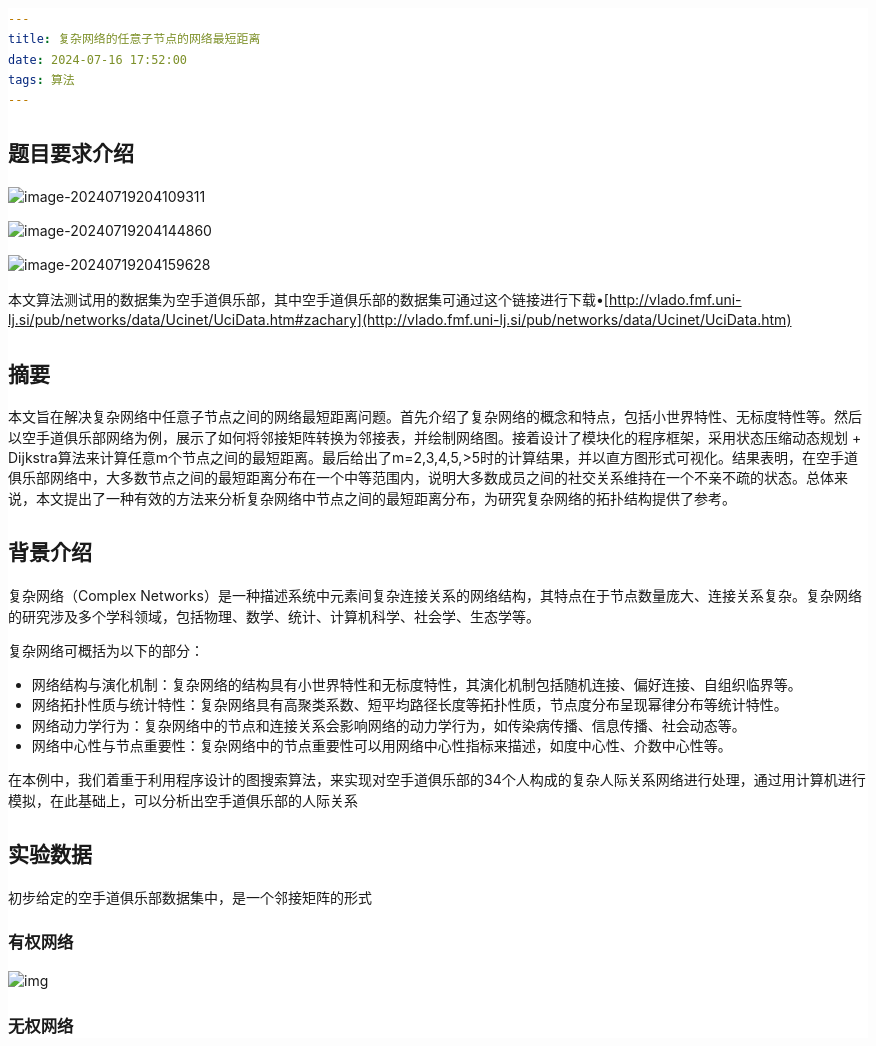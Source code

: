 ```yaml
---
title: 复杂网络的任意子节点的网络最短距离
date: 2024-07-16 17:52:00
tags: 算法
---
```


##  题目要求介绍

![image-20240719204109311](https://raw.githubusercontent.com/kashima19960/img/master/%E5%A4%8D%E6%9D%82%E7%BD%91%E7%BB%9C%E7%9A%84%E6%B1%82%E8%A7%A3%E6%96%B9%E6%B3%95/image-20240719204109311.png)

![image-20240719204144860](https://raw.githubusercontent.com/kashima19960/img/master/%E5%A4%8D%E6%9D%82%E7%BD%91%E7%BB%9C%E7%9A%84%E6%B1%82%E8%A7%A3%E6%96%B9%E6%B3%95/image-20240719204144860.png)

![image-20240719204159628](https://raw.githubusercontent.com/kashima19960/img/master/%E5%A4%8D%E6%9D%82%E7%BD%91%E7%BB%9C%E7%9A%84%E6%B1%82%E8%A7%A3%E6%96%B9%E6%B3%95/image-20240719204159628.png)

本文算法测试用的数据集为空手道俱乐部，其中空手道俱乐部的数据集可通过这个链接进行下载•[http://vlado.fmf.uni-lj.si/pub/networks/data/Ucinet/UciData.htm#zachary](http://vlado.fmf.uni-lj.si/pub/networks/data/Ucinet/UciData.htm)

## 摘要

本文旨在解决复杂网络中任意子节点之间的网络最短距离问题。首先介绍了复杂网络的概念和特点，包括小世界特性、无标度特性等。然后以空手道俱乐部网络为例，展示了如何将邻接矩阵转换为邻接表，并绘制网络图。接着设计了模块化的程序框架，采用状态压缩动态规划 + Dijkstra算法来计算任意m个节点之间的最短距离。最后给出了m=2,3,4,5,>5时的计算结果，并以直方图形式可视化。结果表明，在空手道俱乐部网络中，大多数节点之间的最短距离分布在一个中等范围内，说明大多数成员之间的社交关系维持在一个不亲不疏的状态。总体来说，本文提出了一种有效的方法来分析复杂网络中节点之间的最短距离分布，为研究复杂网络的拓扑结构提供了参考。

## 背景介绍

复杂网络（Complex Networks）是一种描述系统中元素间复杂连接关系的网络结构，其特点在于节点数量庞大、连接关系复杂。复杂网络的研究涉及多个学科领域，包括物理、数学、统计、计算机科学、社会学、生态学等。

复杂网络可概括为以下的部分：

-    网络结构与演化机制：复杂网络的结构具有小世界特性和无标度特性，其演化机制包括随机连接、偏好连接、自组织临界等。
-    网络拓扑性质与统计特性：复杂网络具有高聚类系数、短平均路径长度等拓扑性质，节点度分布呈现幂律分布等统计特性。
-    网络动力学行为：复杂网络中的节点和连接关系会影响网络的动力学行为，如传染病传播、信息传播、社会动态等。
-    网络中心性与节点重要性：复杂网络中的节点重要性可以用网络中心性指标来描述，如度中心性、介数中心性等。

在本例中，我们着重于利用程序设计的图搜索算法，来实现对空手道俱乐部的34个人构成的复杂人际关系网络进行处理，通过用计算机进行模拟，在此基础上，可以分析出空手道俱乐部的人际关系

 

## 实验数据

初步给定的空手道俱乐部数据集中，是一个邻接矩阵的形式

### 有权网络

![img](https://raw.githubusercontent.com/kashima19960/img/master/%E5%A4%8D%E6%9D%82%E7%BD%91%E7%BB%9C%E7%9A%84%E6%B1%82%E8%A7%A3%E6%96%B9%E6%B3%95/clip_image004.png)

### 无权网络
